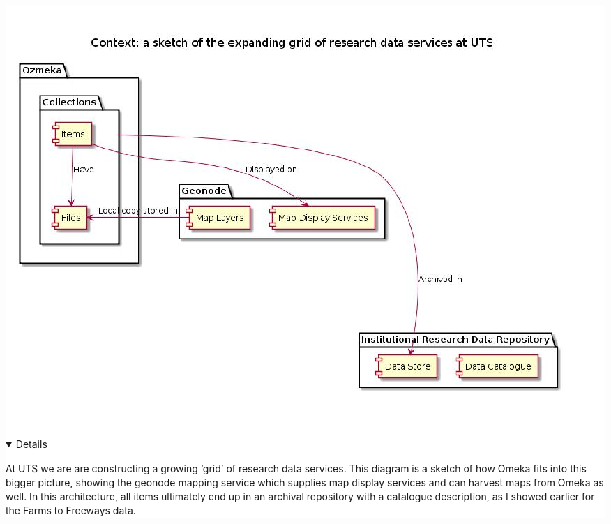 ![ ](/blog/Ozmeka-OR2015.pptx/img17.jpg)

<div>

</div>

<details open="open">

At UTS we are are constructing a growing ‘grid’ of research data
services. This diagram is a sketch of how Omeka fits into this bigger
picture, showing the geonode mapping service which supplies map display
services and can harvest maps from Omeka as well. In this architecture,
all items ultimately end up in an archival repository with a catalogue
description, as I showed earlier for the Farms to Freeways data.

</details>

</section>
<section typeof="http://purl.org/ontology/bibo/Slide">